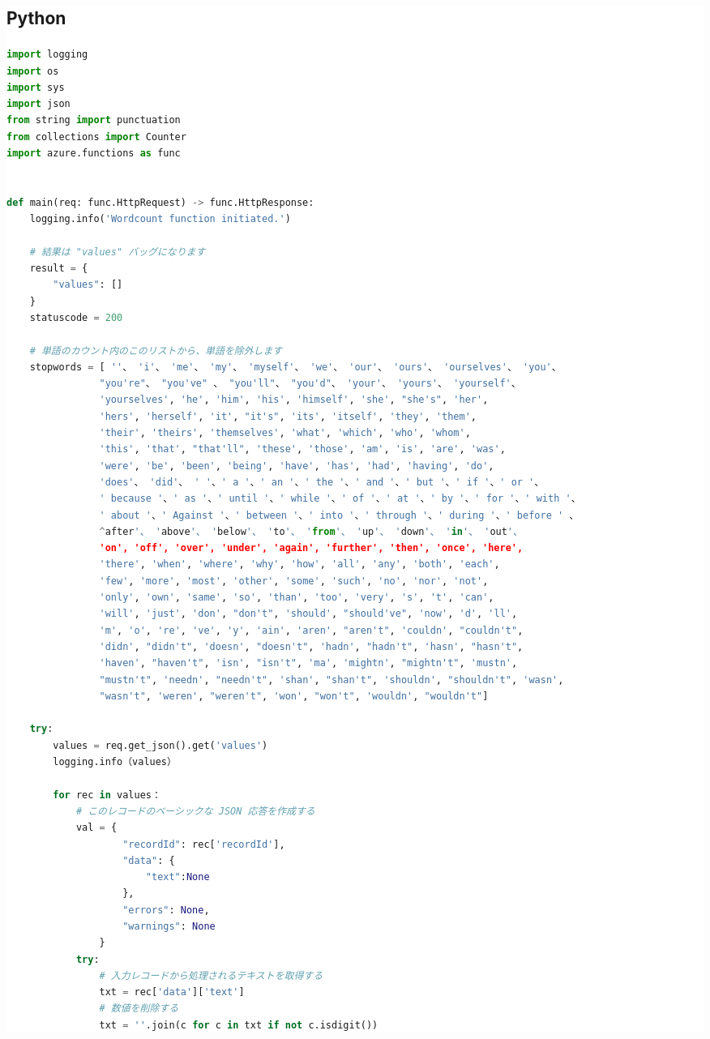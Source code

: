 ## **Python**

```Python
import logging
import os
import sys
import json
from string import punctuation
from collections import Counter
import azure.functions as func


def main(req: func.HttpRequest) -> func.HttpResponse:
    logging.info('Wordcount function initiated.')

    # 結果は "values" バッグになります
    result = {
        "values": []
    }
    statuscode = 200

    # 単語のカウント内のこのリストから、単語を除外します
    stopwords = [ ''、 'i'、 'me'、 'my'、 'myself'、 'we'、 'our'、 'ours'、 'ourselves'、 'you'、 
                "you're"、 "you've" 、 "you'll"、 "you'd"、 'your'、 'yours'、 'yourself'、 
                'yourselves', 'he', 'him', 'his', 'himself', 'she', "she's", 'her', 
                'hers', 'herself', 'it', "it's", 'its', 'itself', 'they', 'them', 
                'their', 'theirs', 'themselves', 'what', 'which', 'who', 'whom', 
                'this', 'that', "that'll", 'these', 'those', 'am', 'is', 'are', 'was',
                'were', 'be', 'been', 'being', 'have', 'has', 'had', 'having', 'do', 
                'does'、 'did'、 ' '、' a '、' an '、' the '、' and '、' but '、' if '、' or '、 
                ' because '、' as '、' until '、' while '、' of '、' at '、' by '、' for '、' with '、 
                ' about '、' Against '、' between '、' into '、' through '、' during '、' before ' 、 
                ^after'、 'above'、 'below'、 'to'、 'from'、 'up'、 'down'、 'in'、 'out'、 
                'on', 'off', 'over', 'under', 'again', 'further', 'then', 'once', 'here', 
                'there', 'when', 'where', 'why', 'how', 'all', 'any', 'both', 'each', 
                'few', 'more', 'most', 'other', 'some', 'such', 'no', 'nor', 'not', 
                'only', 'own', 'same', 'so', 'than', 'too', 'very', 's', 't', 'can', 
                'will', 'just', 'don', "don't", 'should', "should've", 'now', 'd', 'll',
                'm', 'o', 're', 've', 'y', 'ain', 'aren', "aren't", 'couldn', "couldn't", 
                'didn', "didn't", 'doesn', "doesn't", 'hadn', "hadn't", 'hasn', "hasn't", 
                'haven', "haven't", 'isn', "isn't", 'ma', 'mightn', "mightn't", 'mustn', 
                "mustn't", 'needn', "needn't", 'shan', "shan't", 'shouldn', "shouldn't", 'wasn', 
                "wasn't", 'weren', "weren't", 'won', "won't", 'wouldn', "wouldn't"]

    try:
        values = req.get_json().get('values')
        logging.info（values）

        for rec in values：
            # このレコードのベーシックな JSON 応答を作成する
            val = {
                    "recordId": rec['recordId'],
                    "data": {
                        "text":None
                    },
                    "errors": None,
                    "warnings": None
                }
            try:
                # 入力レコードから処理されるテキストを取得する
                txt = rec['data']['text']
                # 数値を削除する
                txt = ''.join(c for c in txt if not c.isdigit())
```